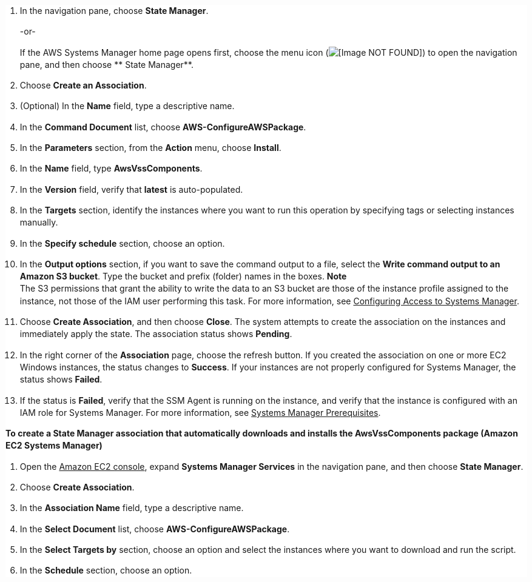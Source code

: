 1. In the navigation pane, choose **State Manager**\.

   \-or\-

   If the AWS Systems Manager home page opens first, choose the menu icon \(![\[Image NOT FOUND\]](http://docs.aws.amazon.com/systems-manager/latest/userguide/images/menu-icon-small.png)\) to open the navigation pane, and then choose ** State Manager**\.

1. Choose **Create an Association**\.

1. \(Optional\) In the **Name** field, type a descriptive name\.

1. In the **Command Document** list, choose **AWS\-ConfigureAWSPackage**\.

1. In the **Parameters** section, from the **Action** menu, choose **Install**\.

1. In the **Name** field, type **AwsVssComponents**\.

1. In the **Version** field, verify that **latest** is auto\-populated\.

1. In the **Targets** section, identify the instances where you want to run this operation by specifying tags or selecting instances manually\.

1. In the **Specify schedule** section, choose an option\.

1. In the **Output options** section, if you want to save the command output to a file, select the **Write command output to an Amazon S3 bucket**\. Type the bucket and prefix \(folder\) names in the boxes\.
**Note**  
The S3 permissions that grant the ability to write the data to an S3 bucket are those of the instance profile assigned to the instance, not those of the IAM user performing this task\. For more information, see [Configuring Access to Systems Manager](systems-manager-access.md)\. 

1. Choose **Create Association**, and then choose **Close**\. The system attempts to create the association on the instances and immediately apply the state\. The association status shows **Pending**\.

1. In the right corner of the **Association** page, choose the refresh button\. If you created the association on one or more EC2 Windows instances, the status changes to **Success**\. If your instances are not properly configured for Systems Manager, the status shows **Failed**\.

1. If the status is **Failed**, verify that the SSM Agent is running on the instance, and verify that the instance is configured with an IAM role for Systems Manager\. For more information, see [Systems Manager Prerequisites](systems-manager-setting-up.md#systems-manager-prereqs)\.

**To create a State Manager association that automatically downloads and installs the AwsVssComponents package \(Amazon EC2 Systems Manager\)**

1. Open the [Amazon EC2 console](https://console.aws.amazon.com/ec2/), expand **Systems Manager Services** in the navigation pane, and then choose **State Manager**\.

1. Choose **Create Association**\.

1. In the **Association Name** field, type a descriptive name\.

1. In the **Select Document** list, choose **AWS\-ConfigureAWSPackage**\.

1. In the **Select Targets by** section, choose an option and select the instances where you want to download and run the script\.

1. In the **Schedule** section, choose an option\.
